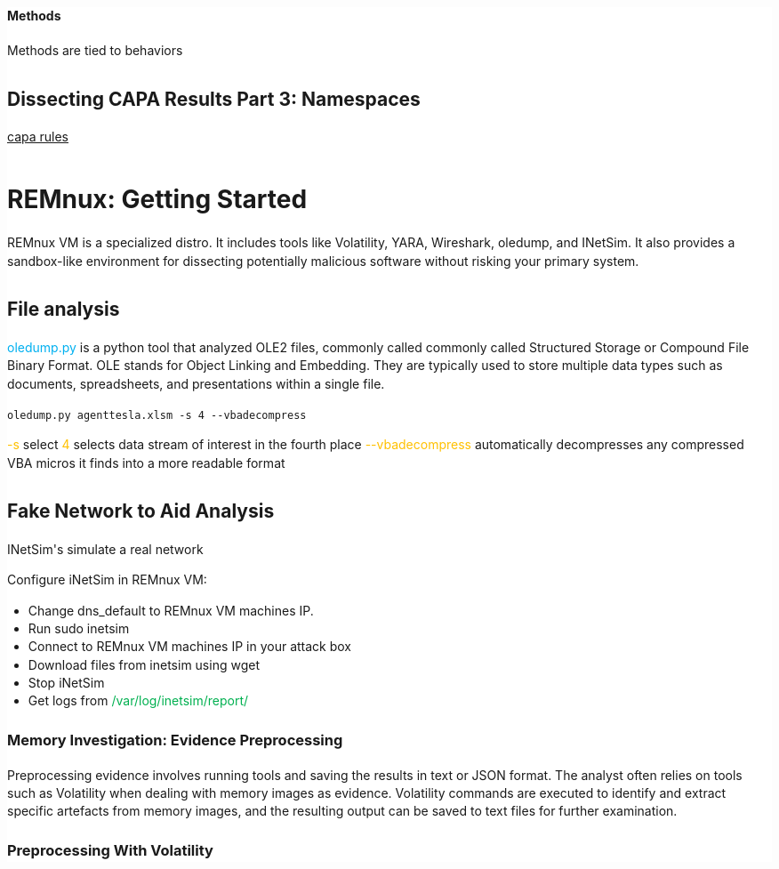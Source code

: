 #### Methods

Methods are tied to behaviors

## Dissecting CAPA Results Part 3: Namespaces

[capa rules](https://github.com/MBCProject/capa-rules-1?tab=readme-ov-file#namespace-organization)

# REMnux: Getting Started

 REMnux VM is a specialized distro.  It includes tools like Volatility, YARA, Wireshark, oledump, and INetSim. It also provides a sandbox-like environment for dissecting potentially malicious software without risking your primary system. 

## File analysis

<span style="color:rgb(0, 176, 240)">oledump.py</span> is a python tool that analyzed OLE2 files, commonly called commonly called Structured Storage or Compound File Binary Format. OLE stands for Object Linking and Embedding. They are typically used to store multiple data types such as documents, spreadsheets, and presentations within a single file. 

```
oledump.py agenttesla.xlsm -s 4 --vbadecompress
```

<span style="color:rgb(255, 192, 0)">-s </span>select
<span style="color:rgb(255, 192, 0)">4</span> selects data stream of interest in the fourth place
<span style="color:rgb(255, 192, 0)">--vbadecompress</span>   automatically decompresses any compressed VBA micros it finds into a more readable format

## Fake Network to Aid Analysis

INetSim's simulate a real network

Configure iNetSim in REMnux VM:

- Change dns_default to  REMnux VM machines IP. 
- Run sudo inetsim
- Connect to REMnux VM machines IP in your attack box
- Download files from inetsim using wget
- Stop iNetSim
- Get logs from  <span style="color:rgb(0, 176, 80)">/var/log/inetsim/report/</span>

### Memory Investigation: Evidence Preprocessing

Preprocessing evidence involves running tools and saving the results in text or JSON format. The analyst often relies on tools such as Volatility when dealing with memory images as evidence. Volatility commands are executed to identify and extract specific artefacts from memory images, and the resulting output can be saved to text files for further examination.

### Preprocessing With Volatility
